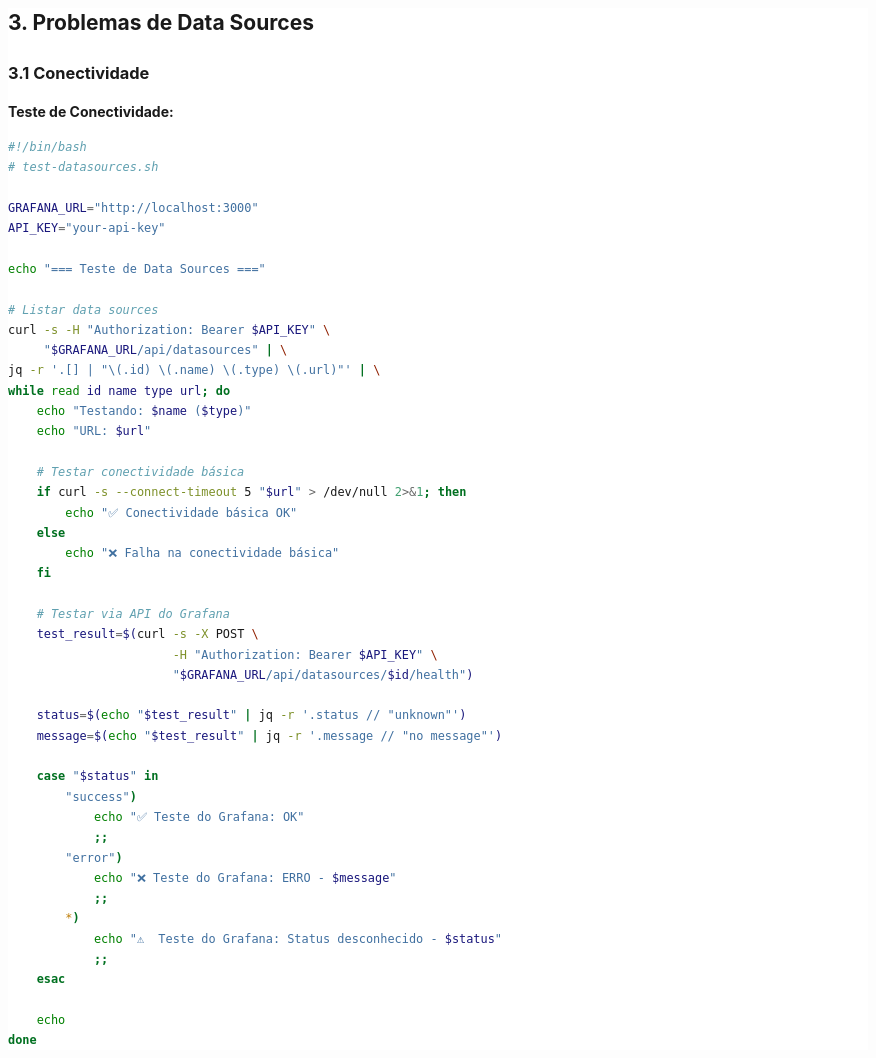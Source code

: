 ## 3. Problemas de Data Sources

### 3.1 Conectividade

**Teste de Conectividade:**
```bash
#!/bin/bash
# test-datasources.sh

GRAFANA_URL="http://localhost:3000"
API_KEY="your-api-key"

echo "=== Teste de Data Sources ==="

# Listar data sources
curl -s -H "Authorization: Bearer $API_KEY" \
     "$GRAFANA_URL/api/datasources" | \
jq -r '.[] | "\(.id) \(.name) \(.type) \(.url)"' | \
while read id name type url; do
    echo "Testando: $name ($type)"
    echo "URL: $url"
    
    # Testar conectividade básica
    if curl -s --connect-timeout 5 "$url" > /dev/null 2>&1; then
        echo "✅ Conectividade básica OK"
    else
        echo "❌ Falha na conectividade básica"
    fi
    
    # Testar via API do Grafana
    test_result=$(curl -s -X POST \
                       -H "Authorization: Bearer $API_KEY" \
                       "$GRAFANA_URL/api/datasources/$id/health")
    
    status=$(echo "$test_result" | jq -r '.status // "unknown"')
    message=$(echo "$test_result" | jq -r '.message // "no message"')
    
    case "$status" in
        "success")
            echo "✅ Teste do Grafana: OK"
            ;;
        "error")
            echo "❌ Teste do Grafana: ERRO - $message"
            ;;
        *)
            echo "⚠️  Teste do Grafana: Status desconhecido - $status"
            ;;
    esac
    
    echo
done
```
